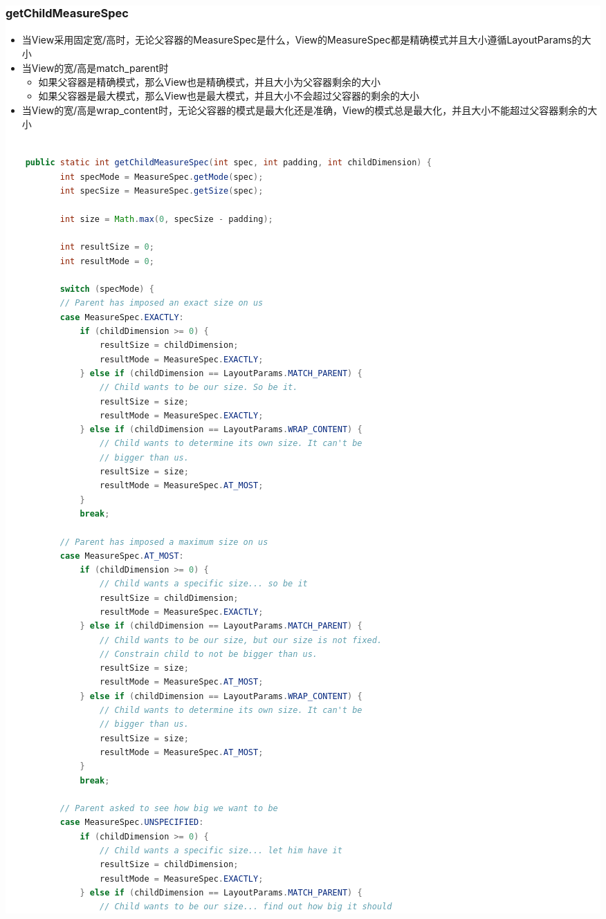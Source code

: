 ### getChildMeasureSpec

- 当View采用固定宽/高时，无论父容器的MeasureSpec是什么，View的MeasureSpec都是精确模式并且大小遵循LayoutParams的大小
- 当View的宽/高是match_parent时
    - 如果父容器是精确模式，那么View也是精确模式，并且大小为父容器剩余的大小
    - 如果父容器是最大模式，那么View也是最大模式，并且大小不会超过父容器的剩余的大小
- 当View的宽/高是wrap_content时，无论父容器的模式是最大化还是准确，View的模式总是最大化，并且大小不能超过父容器剩余的大小

```java

    public static int getChildMeasureSpec(int spec, int padding, int childDimension) {
           int specMode = MeasureSpec.getMode(spec);
           int specSize = MeasureSpec.getSize(spec);

           int size = Math.max(0, specSize - padding);

           int resultSize = 0;
           int resultMode = 0;

           switch (specMode) {
           // Parent has imposed an exact size on us
           case MeasureSpec.EXACTLY:
               if (childDimension >= 0) {
                   resultSize = childDimension;
                   resultMode = MeasureSpec.EXACTLY;
               } else if (childDimension == LayoutParams.MATCH_PARENT) {
                   // Child wants to be our size. So be it.
                   resultSize = size;
                   resultMode = MeasureSpec.EXACTLY;
               } else if (childDimension == LayoutParams.WRAP_CONTENT) {
                   // Child wants to determine its own size. It can't be
                   // bigger than us.
                   resultSize = size;
                   resultMode = MeasureSpec.AT_MOST;
               }
               break;

           // Parent has imposed a maximum size on us
           case MeasureSpec.AT_MOST:
               if (childDimension >= 0) {
                   // Child wants a specific size... so be it
                   resultSize = childDimension;
                   resultMode = MeasureSpec.EXACTLY;
               } else if (childDimension == LayoutParams.MATCH_PARENT) {
                   // Child wants to be our size, but our size is not fixed.
                   // Constrain child to not be bigger than us.
                   resultSize = size;
                   resultMode = MeasureSpec.AT_MOST;
               } else if (childDimension == LayoutParams.WRAP_CONTENT) {
                   // Child wants to determine its own size. It can't be
                   // bigger than us.
                   resultSize = size;
                   resultMode = MeasureSpec.AT_MOST;
               }
               break;

           // Parent asked to see how big we want to be
           case MeasureSpec.UNSPECIFIED:
               if (childDimension >= 0) {
                   // Child wants a specific size... let him have it
                   resultSize = childDimension;
                   resultMode = MeasureSpec.EXACTLY;
               } else if (childDimension == LayoutParams.MATCH_PARENT) {
                   // Child wants to be our size... find out how big it should
```